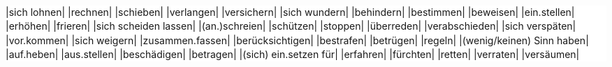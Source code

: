|sich lohnen|
|rechnen|
|schieben|
|verlangen|
|versichern|
|sich wundern|
|behindern|
|bestimmen|
|beweisen|
|ein.stellen|
|erhöhen|
|frieren|
|sich scheiden lassen|
|(an.)schreien|
|schützen|
|stoppen|
|überreden|
|verabschieden|
|sich verspäten|
|vor.kommen|
|sich weigern|
|zusammen.fassen|
|berücksichtigen|
|bestrafen|
|betrügen|
|regeln|
|(wenig/keinen) Sinn haben|
|auf.heben|
|aus.stellen|
|beschädigen|
|betragen|
|(sich) ein.setzen für|
|erfahren|
|fürchten|
|retten|
|verraten|
|versäumen|
